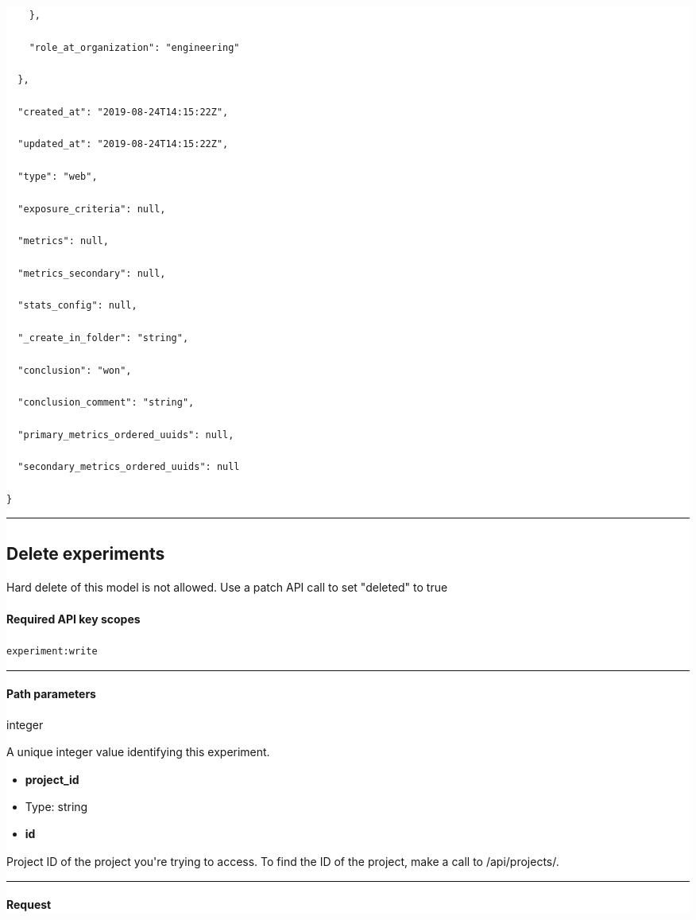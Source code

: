         },

        "role_at_organization": "engineering"

      },

      "created_at": "2019-08-24T14:15:22Z",

      "updated_at": "2019-08-24T14:15:22Z",

      "type": "web",

      "exposure_criteria": null,

      "metrics": null,

      "metrics_secondary": null,

      "stats_config": null,

      "_create_in_folder": "string",

      "conclusion": "won",

      "conclusion_comment": "string",

      "primary_metrics_ordered_uuids": null,

      "secondary_metrics_ordered_uuids": null

    }

---

## Delete experiments

Hard delete of this model is not allowed. Use a patch API call to set "deleted" to true

#### Required API key scopes

`experiment:write`

---

#### Path parameters

integer

A unique integer value identifying this experiment.

* **project_id**
* Type: string

* **id**

Project ID of the project you're trying to access. To find the ID of the project, make a call to /api/projects/.

---

#### Request
